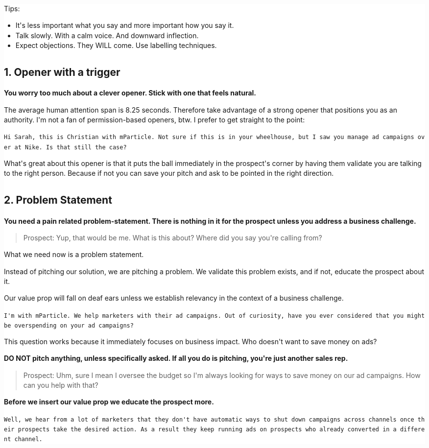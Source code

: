 Tips:

-   It's less important what you say and more important how you say it.
-   Talk slowly. With a calm voice. And downward inflection.
-   Expect objections. They WILL come. Use labelling techniques.

## 1. Opener with a trigger

**You worry too much about a clever opener. Stick with one that feels natural.**

The average human attention span is 8.25 seconds. Therefore take advantage of a strong opener that positions you as an authority. I'm not a fan of permission-based openers, btw. I prefer to get straight to the point:

```
Hi Sarah, this is Christian with mParticle. Not sure if this is in your wheelhouse, but I saw you manage ad campaigns over at Nike. Is that still the case?
```

What's great about this opener is that it puts the ball immediately in the prospect's corner by having them validate you are talking to the right person. Because if not you can save your pitch and ask to be pointed in the right direction.

## 2. Problem Statement

**You need a pain related problem-statement. There is nothing in it for the prospect unless you address a business challenge.**

> Prospect: Yup, that would be me. What is this about? Where did you say you're calling from?

What we need now is a problem statement.

Instead of pitching our solution, we are pitching a problem. We validate this problem exists, and if not, educate the prospect about it.

Our value prop will fall on deaf ears unless we establish relevancy in the context of a business challenge.

```
I'm with mParticle. We help marketers with their ad campaigns. Out of curiosity, have you ever considered that you might be overspending on your ad campaigns?
```

This question works because it immediately focuses on business impact. Who doesn't want to save money on ads?

**DO NOT pitch anything, unless specifically asked. If all you do is pitching, you're just another sales rep.**

> Prospect: Uhm, sure I mean I oversee the budget so I'm always looking for ways to save money on our ad campaigns. How can you help with that?

**Before we insert our value prop we educate the prospect more.**

```
Well, we hear from a lot of marketers that they don't have automatic ways to shut down campaigns across channels once their prospects take the desired action. As a result they keep running ads on prospects who already converted in a different channel.
```
